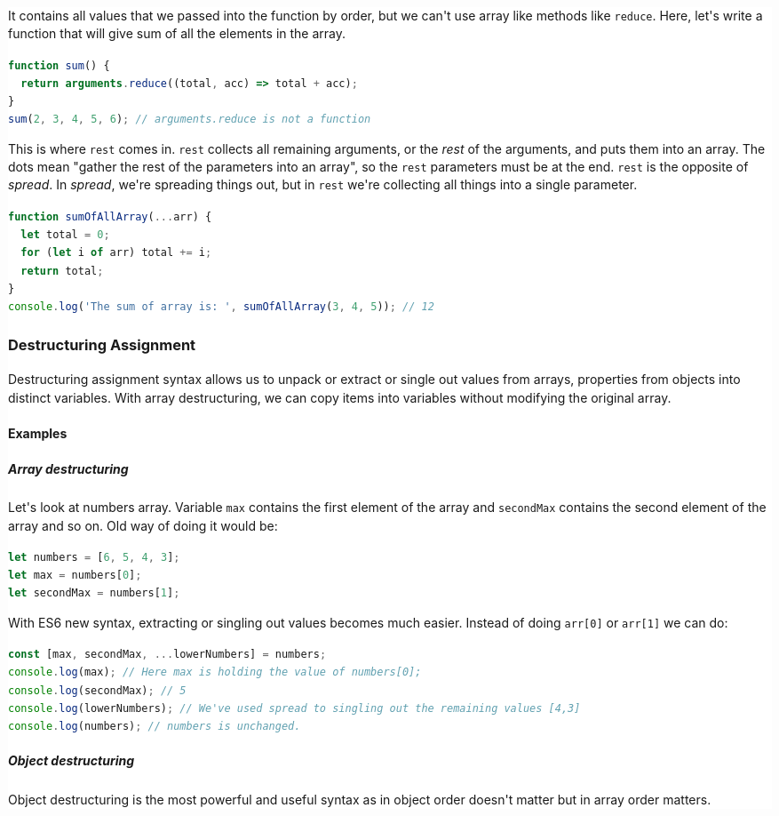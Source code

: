 It contains all values that we passed into the function by order, but we can't use array like methods like `reduce`. Here, let's write a function that will give sum of all the elements in the array.

```javascript
function sum() {
  return arguments.reduce((total, acc) => total + acc);
}
sum(2, 3, 4, 5, 6); // arguments.reduce is not a function
```

This is where `rest` comes in. `rest` collects all remaining arguments, or the _rest_ of the arguments, and puts them into an array. The dots mean "gather the rest of the parameters into an array", so the `rest` parameters must be at the end. `rest` is the opposite of _spread_. In _spread_, we're spreading things out, but in `rest` we're collecting all things into a single parameter.

```javascript
function sumOfAllArray(...arr) {
  let total = 0;
  for (let i of arr) total += i;
  return total;
}
console.log('The sum of array is: ', sumOfAllArray(3, 4, 5)); // 12
```

### Destructuring Assignment

Destructuring assignment syntax allows us to unpack or extract or single out values from arrays, properties from objects into distinct variables. With array destructuring, we can copy items into variables without modifying the original array.

#### Examples

##### Array destructuring

Let's look at numbers array. Variable `max` contains the first element of the array and `secondMax` contains the second element of the array and so on. Old way of doing it would be:

```javascript
let numbers = [6, 5, 4, 3];
let max = numbers[0];
let secondMax = numbers[1];
```

With ES6 new syntax, extracting or singling out values becomes much easier. Instead of doing `arr[0]` or `arr[1]` we can do:

```javascript
const [max, secondMax, ...lowerNumbers] = numbers;
console.log(max); // Here max is holding the value of numbers[0];
console.log(secondMax); // 5
console.log(lowerNumbers); // We've used spread to singling out the remaining values [4,3]
console.log(numbers); // numbers is unchanged.
```

##### Object destructuring

Object destructuring is the most powerful and useful syntax as in object order doesn't matter but in array order matters.
